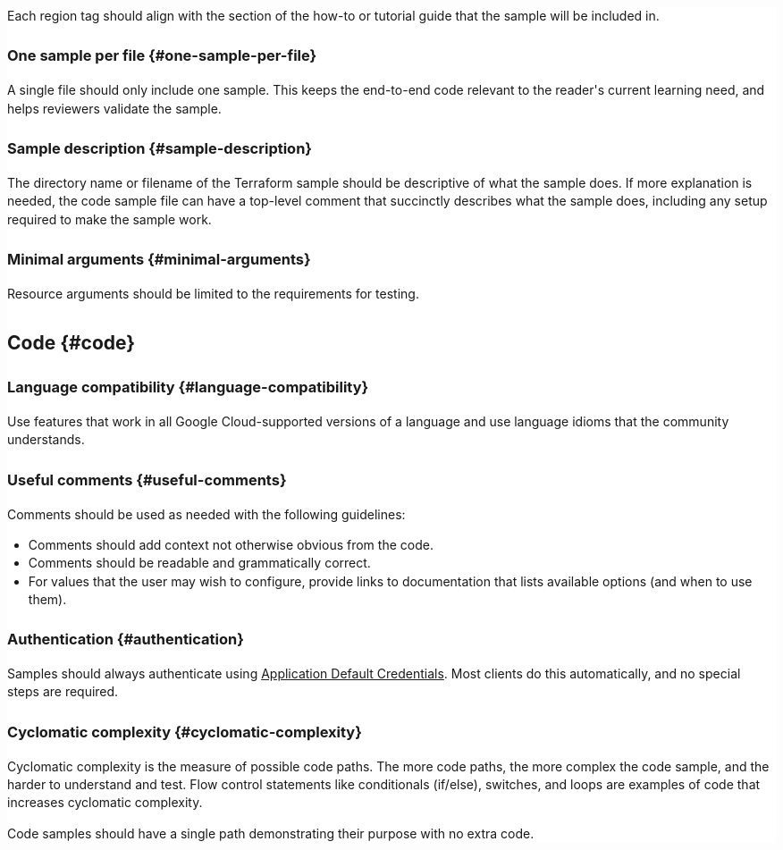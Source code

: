 Each region tag should align with the section of the how-to or tutorial guide
that the sample will be included in.

[region-tag]:(https://g3doc.corp.google.com/company/teams/cloud-devrel/dpe/samples/code_snippets_101.md?cl=head#region-tag)

### One sample per file {#one-sample-per-file}

A single file should only include one sample. This keeps the end-to-end code
relevant to the reader's current learning need, and helps reviewers validate the
sample.

### Sample description {#sample-description}

The directory name or filename of the Terraform sample should be descriptive of
what the sample does. If more explanation is needed, the code sample file can
have a top-level comment that succinctly describes what the sample does,
including any setup required to make the sample work.

### Minimal arguments {#minimal-arguments}

Resource arguments should be limited to the requirements for testing.

## Code {#code}

### Language compatibility {#language-compatibility}

Use features that work in all Google Cloud-supported versions of a language and
use language idioms that the community understands.

### Useful comments {#useful-comments}

Comments should be used as needed with the following guidelines:

-   Comments should add context not otherwise obvious from the code.
-   Comments should be readable and grammatically correct.
-   For values that the user may wish to configure, provide links to
    documentation that lists available options (and when to use them).

### Authentication {#authentication}

Samples should always authenticate using [Application Default Credentials][ADC].
Most clients do this automatically, and no special steps are required.

[ADC]:https://cloud.google.com/docs/authentication/production#automatically

### Cyclomatic complexity {#cyclomatic-complexity}

Cyclomatic complexity is the measure of possible code paths. The more code
paths, the more complex the code sample, and the harder to understand and test.
Flow control statements like conditionals (if/else), switches, and loops are
examples of code that increases cyclomatic complexity.

Code samples should have a single path demonstrating their purpose with no extra
code.
